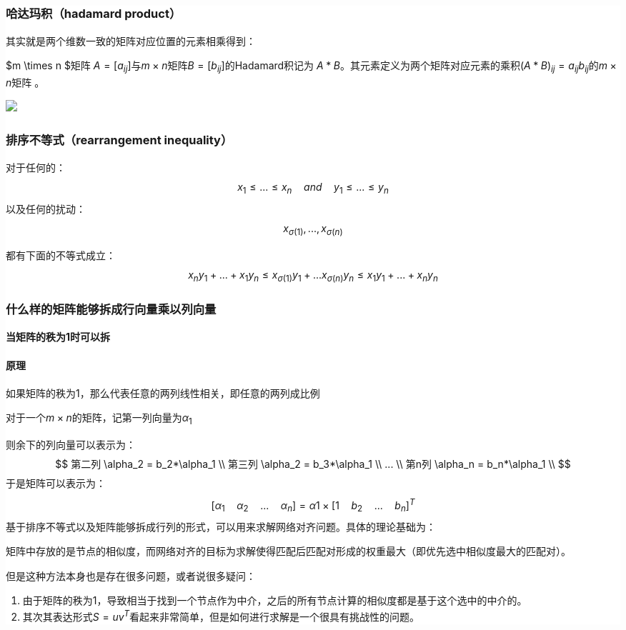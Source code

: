 ### 哈达玛积（hadamard product）

其实就是两个维数一致的矩阵对应位置的元素相乘得到：

 $m \times n $矩阵 $A=[a_{ij}]$与$m \times n$矩阵$B=[b_{ij}]$的Hadamard积记为 $A*B$。其元素定义为两个矩阵对应元素的乘积$(A*B)_{ij} = a_{ij}b_{ij}$的$m \times n$矩阵  。

![](https://gss0.bdstatic.com/-4o3dSag_xI4khGkpoWK1HF6hhy/baike/s%3D403/sign=1049c0d18ab1cb133a693d13ee5556da/738b4710b912c8fce72f5df3fb039245d688212b.jpg)

### 排序不等式（rearrangement inequality）

对于任何的：
$$
x_1 \le ... \le x_n \quad and \quad y_1 \le ... \le y_n
$$
以及任何的扰动：
$$
x_{\sigma(1)}, ...,x_{\sigma(n)}
$$


都有下面的不等式成立：
$$
x_ny_1 + ... + x_1y_n \le x_{\sigma(1)}y_1+...x_{\sigma(n)}y_n \le x_1y_1 +  ... + x_ny_n
$$

### 什么样的矩阵能够拆成行向量乘以列向量

**当矩阵的秩为1时可以拆**

#### 原理

如果矩阵的秩为1，那么代表任意的两列线性相关，即任意的两列成比例

对于一个$m \times n$的矩阵，记第一列向量为$\alpha_1$

则余下的列向量可以表示为：
$$
第二列 \alpha_2 = b_2*\alpha_1 \\
第三列 \alpha_2 = b_3*\alpha_1 \\
... \\
第n列 \alpha_n = b_n*\alpha_1 \\
$$
于是矩阵可以表示为：
$$
[\alpha_1 \quad \alpha_2 \quad ... \quad \alpha_n] = \alpha1 \times[1 \quad b_2 \quad ... \quad b_n]^T
$$
基于排序不等式以及矩阵能够拆成行列的形式，可以用来求解网络对齐问题。具体的理论基础为：

矩阵中存放的是节点的相似度，而网络对齐的目标为求解使得匹配后匹配对形成的权重最大（即优先选中相似度最大的匹配对）。

但是这种方法本身也是存在很多问题，或者说很多疑问：

1. 由于矩阵的秩为1，导致相当于找到一个节点作为中介，之后的所有节点计算的相似度都是基于这个选中的中介的。
2. 其次其表达形式$S=uv^T$看起来非常简单，但是如何进行求解是一个很具有挑战性的问题。
